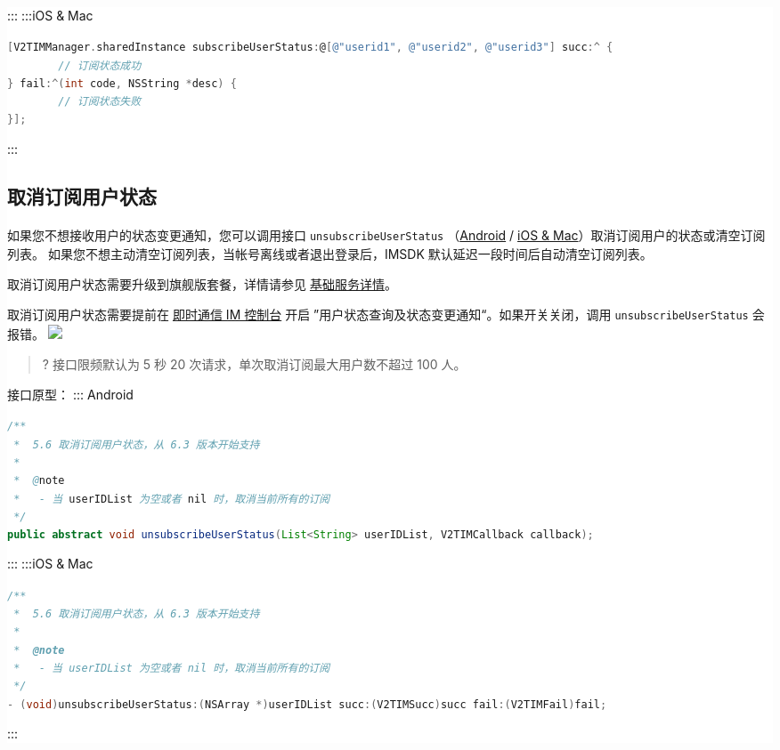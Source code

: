 ```java
```
:::
:::iOS & Mac
```objectivec
[V2TIMManager.sharedInstance subscribeUserStatus:@[@"userid1", @"userid2", @"userid3"] succ:^ {
		// 订阅状态成功
} fail:^(int code, NSString *desc) {
		// 订阅状态失败
}];
```
:::
</dx-tabs>

[](id:unsubscribe)
## 取消订阅用户状态
如果您不想接收用户的状态变更通知，您可以调用接口 `unsubscribeUserStatus` （[Android](https://im.sdk.qcloud.com/doc/zh-cn/classcom_1_1tencent_1_1imsdk_1_1v2_1_1V2TIMManager.html#a9254db13bd53dc48a04d05ba5f116d39) / [iOS & Mac](https://im.sdk.qcloud.com/doc/zh-cn/interfaceV2TIMManager.html#a3780734bb50398ebe65155c3223542f0)）取消订阅用户的状态或清空订阅列表。
如果您不想主动清空订阅列表，当帐号离线或者退出登录后，IMSDK 默认延迟一段时间后自动清空订阅列表。

取消订阅用户状态需要升级到旗舰版套餐，详情请参见 [基础服务详情](https://cloud.tencent.com/document/product/269/11673#.E5.9F.BA.E7.A1.80.E6.9C.8D.E5.8A.A1.E8.AF.A6.E6.83.85)。

取消订阅用户状态需要提前在 [即时通信 IM 控制台](https://console.cloud.tencent.com/im) 开启 ”用户状态查询及状态变更通知“。如果开关关闭，调用 `unsubscribeUserStatus` 会报错。
![](https://qcloudimg.tencent-cloud.cn/raw/bae708cef66717ef0e1298a26cafff81.png)

> ? 接口限频默认为 5 秒 20 次请求，单次取消订阅最大用户数不超过 100 人。

接口原型：
<dx-tabs>
::: Android
```java
/**
 *  5.6 取消订阅用户状态，从 6.3 版本开始支持
 *
 *  @note
 *   - 当 userIDList 为空或者 nil 时，取消当前所有的订阅
 */
public abstract void unsubscribeUserStatus(List<String> userIDList, V2TIMCallback callback);
```
:::
:::iOS & Mac
```objectivec
/**
 *  5.6 取消订阅用户状态，从 6.3 版本开始支持
 *
 *  @note
 *   - 当 userIDList 为空或者 nil 时，取消当前所有的订阅
 */
- (void)unsubscribeUserStatus:(NSArray *)userIDList succ:(V2TIMSucc)succ fail:(V2TIMFail)fail;
```
:::
</dx-tabs>
